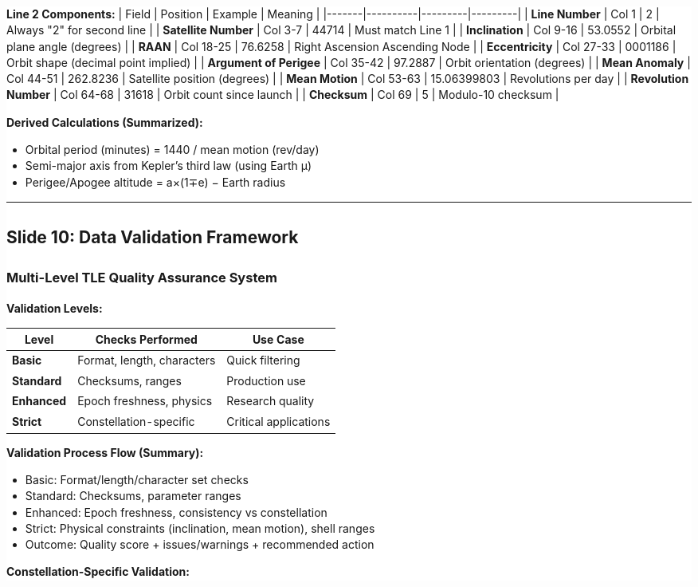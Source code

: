**Line 2 Components:**
| Field | Position | Example | Meaning |
|-------|----------|---------|---------|
| **Line Number** | Col 1 | 2 | Always "2" for second line |
| **Satellite Number** | Col 3-7 | 44714 | Must match Line 1 |
| **Inclination** | Col 9-16 | 53.0552 | Orbital plane angle (degrees) |
| **RAAN** | Col 18-25 | 76.6258 | Right Ascension Ascending Node |
| **Eccentricity** | Col 27-33 | 0001186 | Orbit shape (decimal point implied) |
| **Argument of Perigee** | Col 35-42 | 97.2887 | Orbit orientation (degrees) |
| **Mean Anomaly** | Col 44-51 | 262.8236 | Satellite position (degrees) |
| **Mean Motion** | Col 53-63 | 15.06399803 | Revolutions per day |
| **Revolution Number** | Col 64-68 | 31618 | Orbit count since launch |
| **Checksum** | Col 69 | 5 | Modulo-10 checksum |

**Derived Calculations (Summarized):**
- Orbital period (minutes) = 1440 / mean motion (rev/day)
- Semi-major axis from Kepler’s third law (using Earth μ)
- Perigee/Apogee altitude = a×(1∓e) − Earth radius

---

## **Slide 10: Data Validation Framework**

### **Multi-Level TLE Quality Assurance System**

**Validation Levels:**

| Level | Checks Performed | Use Case |
|-------|------------------|----------|
| **Basic** | Format, length, characters | Quick filtering |
| **Standard** | Checksums, ranges | Production use |
| **Enhanced** | Epoch freshness, physics | Research quality |
| **Strict** | Constellation-specific | Critical applications |

**Validation Process Flow (Summary):**
- Basic: Format/length/character set checks
- Standard: Checksums, parameter ranges
- Enhanced: Epoch freshness, consistency vs constellation
- Strict: Physical constraints (inclination, mean motion), shell ranges
- Outcome: Quality score + issues/warnings + recommended action

**Constellation-Specific Validation:**
